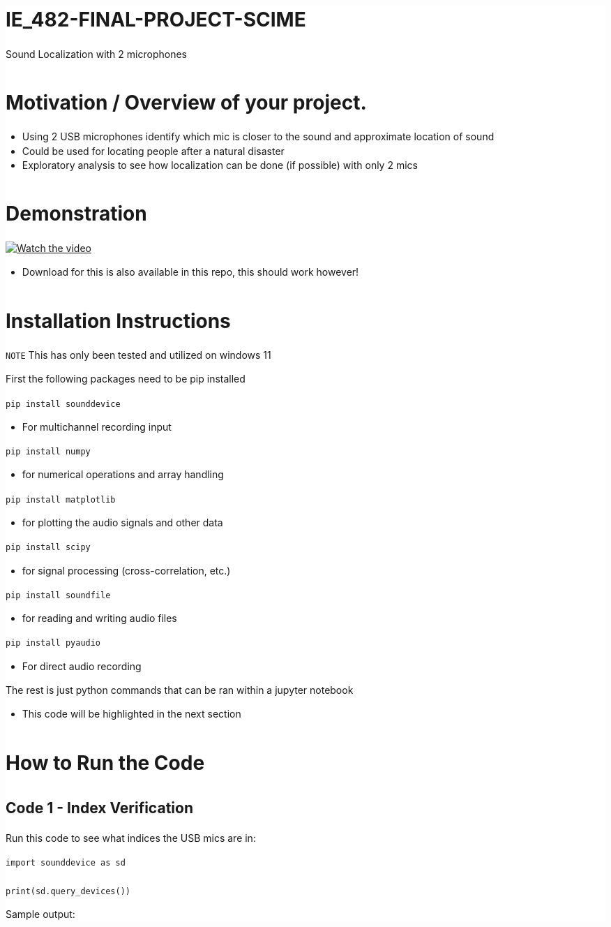 # IE_482-FINAL-PROJECT-SCIME
Sound Localization with 2 microphones

# Motivation / Overview of your project.
- Using 2 USB microphones identify which mic is closer to the sound and approximate location of sound
- Could be used for locating people after a natural disaster
- Exploratory analysis to see how localization can be done (if possible) with only 2 mics
# Demonstration
[![Watch the video](https://i.sstatic.net/Vp2cE.png)](https://ubuffalo-my.sharepoint.com/:v:/g/personal/liamscim_buffalo_edu/Ea9lNS5nJ91HnZax4GvgdfMBv3CYnCt4u14b-YSAlq9Zhw?e=xUvaNd)
- Download for this is also available in this repo, this should work however!
# Installation Instructions
`NOTE` This has only been tested and utilized on windows 11

First the following packages need to be pip installed
```
pip install sounddevice
```
- For multichannel recording input
```
pip install numpy
```
- for numerical operations and array handling
```
pip install matplotlib
```
- for plotting the audio signals and other data
```
pip install scipy
```
- for signal processing (cross-correlation, etc.)
```
pip install soundfile
```
- for reading and writing audio files
```
pip install pyaudio
```
- For direct audio recording

The rest is just python commands that can be ran within a jupyter notebook
- This code will be highlighted in the next section
# How to Run the Code
## Code 1 - Index Verification
Run this code to see what indices the USB mics are in:
```
import sounddevice as sd

print(sd.query_devices())
```
Sample output:
